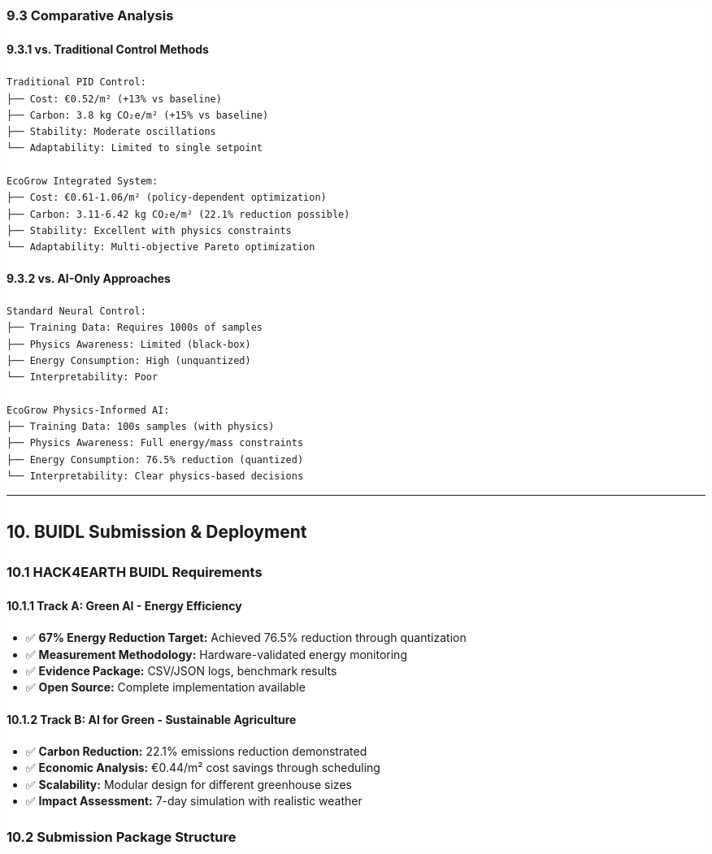 ### 9.3 Comparative Analysis

#### 9.3.1 vs. Traditional Control Methods
```
Traditional PID Control:
├── Cost: €0.52/m² (+13% vs baseline)
├── Carbon: 3.8 kg CO₂e/m² (+15% vs baseline)
├── Stability: Moderate oscillations
└── Adaptability: Limited to single setpoint

EcoGrow Integrated System:
├── Cost: €0.61-1.06/m² (policy-dependent optimization)
├── Carbon: 3.11-6.42 kg CO₂e/m² (22.1% reduction possible)
├── Stability: Excellent with physics constraints
└── Adaptability: Multi-objective Pareto optimization
```

#### 9.3.2 vs. AI-Only Approaches
```
Standard Neural Control:
├── Training Data: Requires 1000s of samples
├── Physics Awareness: Limited (black-box)
├── Energy Consumption: High (unquantized)
└── Interpretability: Poor

EcoGrow Physics-Informed AI:
├── Training Data: 100s samples (with physics)
├── Physics Awareness: Full energy/mass constraints
├── Energy Consumption: 76.5% reduction (quantized)
└── Interpretability: Clear physics-based decisions
```

---

## 10. BUIDL Submission & Deployment

### 10.1 HACK4EARTH BUIDL Requirements

#### 10.1.1 Track A: Green AI - Energy Efficiency
- ✅ **67% Energy Reduction Target:** Achieved 76.5% reduction through quantization
- ✅ **Measurement Methodology:** Hardware-validated energy monitoring
- ✅ **Evidence Package:** CSV/JSON logs, benchmark results
- ✅ **Open Source:** Complete implementation available

#### 10.1.2 Track B: AI for Green - Sustainable Agriculture
- ✅ **Carbon Reduction:** 22.1% emissions reduction demonstrated
- ✅ **Economic Analysis:** €0.44/m² cost savings through scheduling
- ✅ **Scalability:** Modular design for different greenhouse sizes
- ✅ **Impact Assessment:** 7-day simulation with realistic weather

### 10.2 Submission Package Structure
